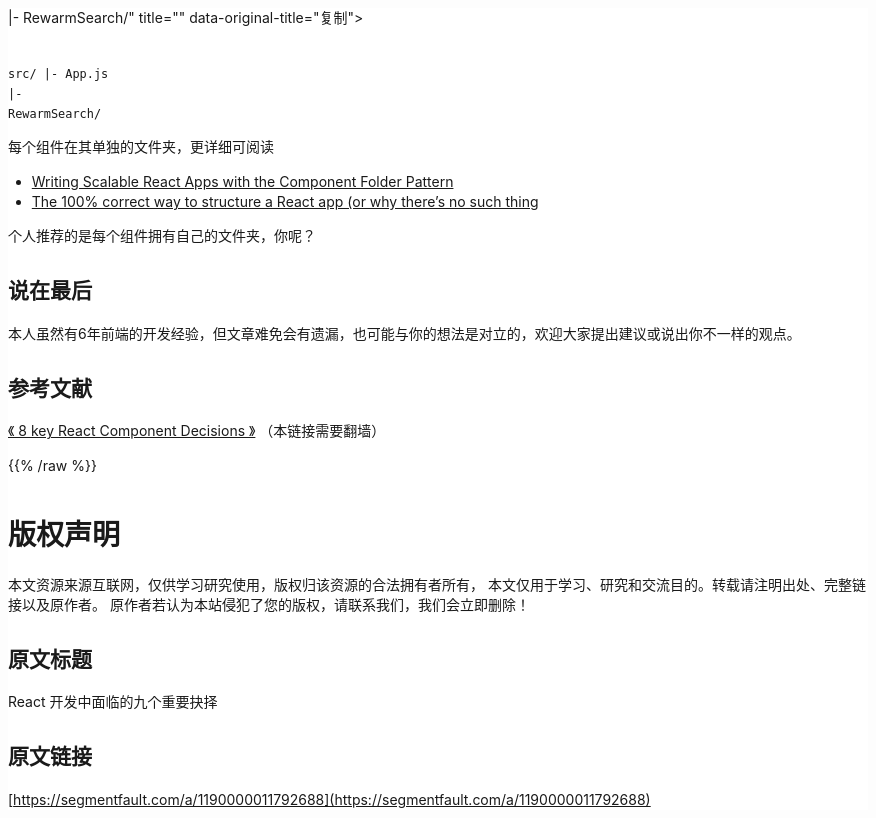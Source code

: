   |- RewarmSearch/" title="" data-original-title="&#x590D;&#x5236;"></span> <span type="button" class="saveToNote code-tool" data-toggle="tooltip" data-placement="top" title="" data-original-title="&#x653E;&#x8FDB;&#x7B14;&#x8BB0;"></span></div></div><pre class="hljs 1c"><code>  src/
  <span class="hljs-string">|- App.js</span>
  <span class="hljs-string">|- RewarmSearch/</span></code></pre><p>&#x6BCF;&#x4E2A;&#x7EC4;&#x4EF6;&#x5728;&#x5176;&#x5355;&#x72EC;&#x7684;&#x6587;&#x4EF6;&#x5939;&#xFF0C;&#x66F4;&#x8BE6;&#x7EC6;&#x53EF;&#x9605;&#x8BFB;</p><ul><li><a href="https://hackernoon.com/the-100-correct-way-to-structure-a-react-app-or-why-theres-no-such-thing-3ede534ef1ed" rel="nofollow noreferrer" target="_blank">Writing Scalable React Apps with the Component Folder Pattern</a></li><li><a href="https://hackernoon.com/the-100-correct-way-to-structure-a-react-app-or-why-theres-no-such-thing-3ede534ef1ed" rel="nofollow noreferrer" target="_blank">The 100% correct way to structure a React app (or why there&#x2019;s no such thing</a></li></ul><p>&#x4E2A;&#x4EBA;&#x63A8;&#x8350;&#x7684;&#x662F;&#x6BCF;&#x4E2A;&#x7EC4;&#x4EF6;&#x62E5;&#x6709;&#x81EA;&#x5DF1;&#x7684;&#x6587;&#x4EF6;&#x5939;&#xFF0C;&#x4F60;&#x5462;&#xFF1F;</p><h2 id="articleHeader9">&#x8BF4;&#x5728;&#x6700;&#x540E;</h2><p>&#x672C;&#x4EBA;&#x867D;&#x7136;&#x6709;6&#x5E74;&#x524D;&#x7AEF;&#x7684;&#x5F00;&#x53D1;&#x7ECF;&#x9A8C;&#xFF0C;&#x4F46;&#x6587;&#x7AE0;&#x96BE;&#x514D;&#x4F1A;&#x6709;&#x9057;&#x6F0F;&#xFF0C;&#x4E5F;&#x53EF;&#x80FD;&#x4E0E;&#x4F60;&#x7684;&#x60F3;&#x6CD5;&#x662F;&#x5BF9;&#x7ACB;&#x7684;&#xFF0C;&#x6B22;&#x8FCE;&#x5927;&#x5BB6;&#x63D0;&#x51FA;&#x5EFA;&#x8BAE;&#x6216;&#x8BF4;&#x51FA;&#x4F60;&#x4E0D;&#x4E00;&#x6837;&#x7684;&#x89C2;&#x70B9;&#x3002;</p><h2 id="articleHeader10">&#x53C2;&#x8003;&#x6587;&#x732E;</h2><p><a href="https://medium.com/m/global-identity?redirectUrl=https://medium.freecodecamp.org/8-key-react-component-decisions-cc965db11594" rel="nofollow noreferrer" target="_blank">&#x300A; 8 key React Component Decisions &#x300B;</a> &#xFF08;&#x672C;&#x94FE;&#x63A5;&#x9700;&#x8981;&#x7FFB;&#x5899;&#xFF09;</p>
{{% /raw %}}

# 版权声明
本文资源来源互联网，仅供学习研究使用，版权归该资源的合法拥有者所有，
本文仅用于学习、研究和交流目的。转载请注明出处、完整链接以及原作者。
原作者若认为本站侵犯了您的版权，请联系我们，我们会立即删除！

## 原文标题
React 开发中面临的九个重要抉择

## 原文链接
[https://segmentfault.com/a/1190000011792688](https://segmentfault.com/a/1190000011792688)

